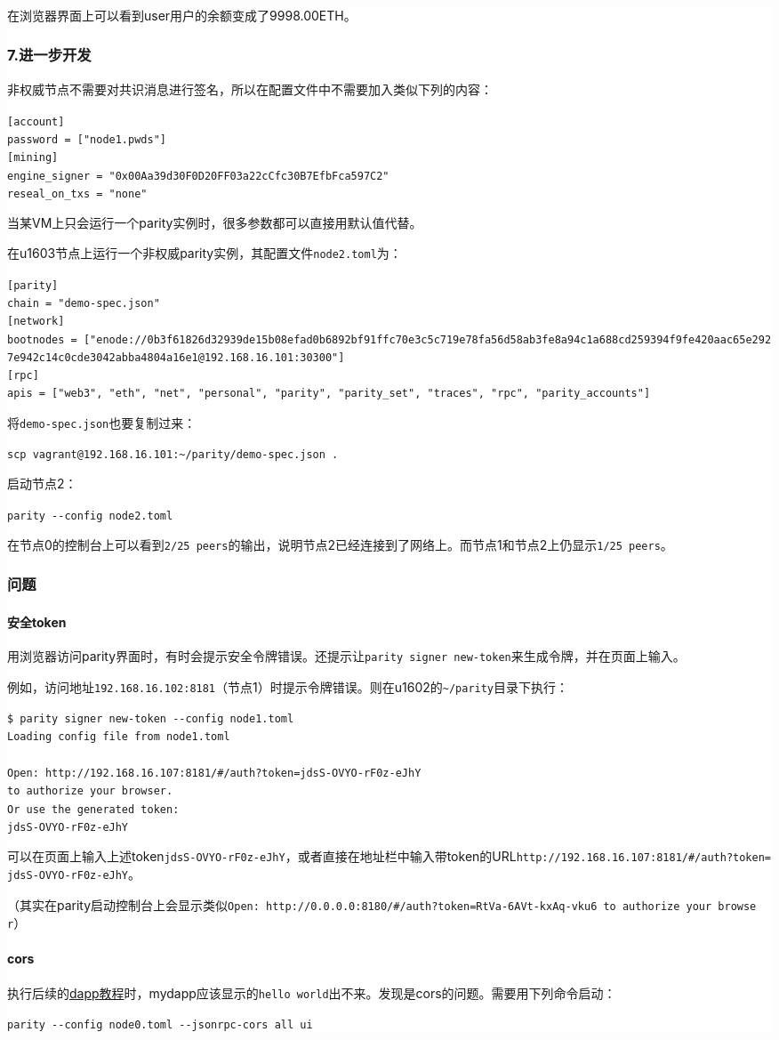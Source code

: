 在浏览器界面上可以看到user用户的余额变成了9998.00ETH。

### 7.进一步开发
非权威节点不需要对共识消息进行签名，所以在配置文件中不需要加入类似下列的内容：
```
[account]
password = ["node1.pwds"]
[mining]
engine_signer = "0x00Aa39d30F0D20FF03a22cCfc30B7EfbFca597C2"
reseal_on_txs = "none"
```
当某VM上只会运行一个parity实例时，很多参数都可以直接用默认值代替。

在u1603节点上运行一个非权威parity实例，其配置文件`node2.toml`为：
```
[parity]
chain = "demo-spec.json"
[network]
bootnodes = ["enode://0b3f61826d32939de15b08efad0b6892bf91ffc70e3c5c719e78fa56d58ab3fe8a94c1a688cd259394f9fe420aac65e2927e942c14c0cde3042abba4804a16e1@192.168.16.101:30300"]
[rpc]
apis = ["web3", "eth", "net", "personal", "parity", "parity_set", "traces", "rpc", "parity_accounts"]
```
将`demo-spec.json`也要复制过来：
```
scp vagrant@192.168.16.101:~/parity/demo-spec.json .
```
启动节点2：
```
parity --config node2.toml
```
在节点0的控制台上可以看到`2/25 peers`的输出，说明节点2已经连接到了网络上。而节点1和节点2上仍显示`1/25 peers`。

### 问题

#### 安全token
用浏览器访问parity界面时，有时会提示安全令牌错误。还提示让`parity signer new-token`来生成令牌，并在页面上输入。

例如，访问地址`192.168.16.102:8181`（节点1）时提示令牌错误。则在u1602的`~/parity`目录下执行：
```
$ parity signer new-token --config node1.toml
Loading config file from node1.toml

Open: http://192.168.16.107:8181/#/auth?token=jdsS-OVYO-rF0z-eJhY
to authorize your browser.
Or use the generated token:
jdsS-OVYO-rF0z-eJhY
```
可以在页面上输入上述token`jdsS-OVYO-rF0z-eJhY`，或者直接在地址栏中输入带token的URL`http://192.168.16.107:8181/#/auth?token=jdsS-OVYO-rF0z-eJhY`。

（其实在parity启动控制台上会显示类似`Open: http://0.0.0.0:8180/#/auth?token=RtVa-6AVt-kxAq-vku6 to authorize your browser`）

#### cors
执行后续的[dapp教程](https://wiki.parity.io/Tutorial-Part-1.html)时，mydapp应该显示的`hello world`出不来。发现是cors的问题。需要用下列命令启动：
```
parity --config node0.toml --jsonrpc-cors all ui
```